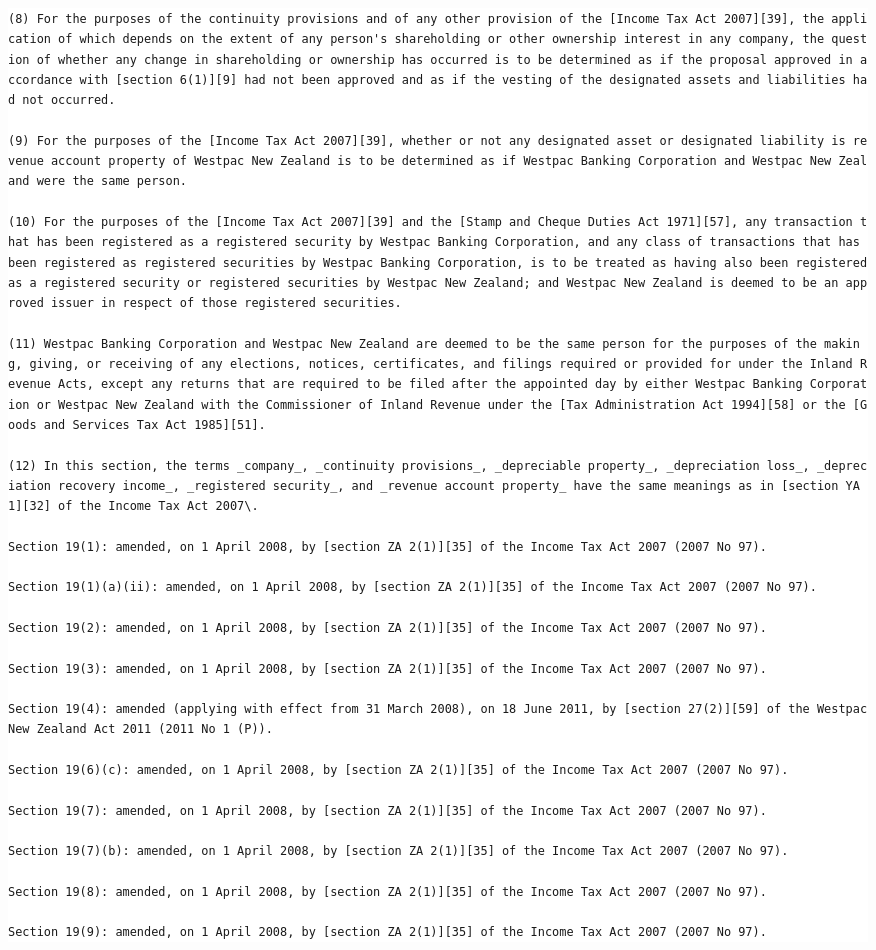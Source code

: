     (8) For the purposes of the continuity provisions and of any other provision of the [Income Tax Act 2007][39], the application of which depends on the extent of any person's shareholding or other ownership interest in any company, the question of whether any change in shareholding or ownership has occurred is to be determined as if the proposal approved in accordance with [section 6(1)][9] had not been approved and as if the vesting of the designated assets and liabilities had not occurred.
    
    (9) For the purposes of the [Income Tax Act 2007][39], whether or not any designated asset or designated liability is revenue account property of Westpac New Zealand is to be determined as if Westpac Banking Corporation and Westpac New Zealand were the same person.
    
    (10) For the purposes of the [Income Tax Act 2007][39] and the [Stamp and Cheque Duties Act 1971][57], any transaction that has been registered as a registered security by Westpac Banking Corporation, and any class of transactions that has been registered as registered securities by Westpac Banking Corporation, is to be treated as having also been registered as a registered security or registered securities by Westpac New Zealand; and Westpac New Zealand is deemed to be an approved issuer in respect of those registered securities.
    
    (11) Westpac Banking Corporation and Westpac New Zealand are deemed to be the same person for the purposes of the making, giving, or receiving of any elections, notices, certificates, and filings required or provided for under the Inland Revenue Acts, except any returns that are required to be filed after the appointed day by either Westpac Banking Corporation or Westpac New Zealand with the Commissioner of Inland Revenue under the [Tax Administration Act 1994][58] or the [Goods and Services Tax Act 1985][51].
    
    (12) In this section, the terms _company_, _continuity provisions_, _depreciable property_, _depreciation loss_, _depreciation recovery income_, _registered security_, and _revenue account property_ have the same meanings as in [section YA 1][32] of the Income Tax Act 2007\.
    
    Section 19(1): amended, on 1 April 2008, by [section ZA 2(1)][35] of the Income Tax Act 2007 (2007 No 97).
    
    Section 19(1)(a)(ii): amended, on 1 April 2008, by [section ZA 2(1)][35] of the Income Tax Act 2007 (2007 No 97).
    
    Section 19(2): amended, on 1 April 2008, by [section ZA 2(1)][35] of the Income Tax Act 2007 (2007 No 97).
    
    Section 19(3): amended, on 1 April 2008, by [section ZA 2(1)][35] of the Income Tax Act 2007 (2007 No 97).
    
    Section 19(4): amended (applying with effect from 31 March 2008), on 18 June 2011, by [section 27(2)][59] of the Westpac New Zealand Act 2011 (2011 No 1 (P)).
    
    Section 19(6)(c): amended, on 1 April 2008, by [section ZA 2(1)][35] of the Income Tax Act 2007 (2007 No 97).
    
    Section 19(7): amended, on 1 April 2008, by [section ZA 2(1)][35] of the Income Tax Act 2007 (2007 No 97).
    
    Section 19(7)(b): amended, on 1 April 2008, by [section ZA 2(1)][35] of the Income Tax Act 2007 (2007 No 97).
    
    Section 19(8): amended, on 1 April 2008, by [section ZA 2(1)][35] of the Income Tax Act 2007 (2007 No 97).
    
    Section 19(9): amended, on 1 April 2008, by [section ZA 2(1)][35] of the Income Tax Act 2007 (2007 No 97).
    

[0]: http://www.legislation.govt.nz/act/private/2006/0003/latest/link.aspx?id=DLM195466
[1]: http://www.legislation.govt.nz/act/private/2006/0003/latest/whole.html#DLM1381500
[2]: http://www.legislation.govt.nz/act/private/2006/0003/latest/whole.html#DLM123123
[3]: http://www.legislation.govt.nz/act/private/2006/0003/latest/whole.html#DLM123124
[4]: http://www.legislation.govt.nz/act/private/2006/0003/latest/whole.html#DLM123125
[5]: http://www.legislation.govt.nz/act/private/2006/0003/latest/whole.html#DLM123126
[6]: http://www.legislation.govt.nz/act/private/2006/0003/latest/whole.html#DLM123127
[7]: http://www.legislation.govt.nz/act/private/2006/0003/latest/whole.html#DLM123166
[8]: http://www.legislation.govt.nz/act/private/2006/0003/latest/whole.html#DLM123167
[9]: http://www.legislation.govt.nz/act/private/2006/0003/latest/whole.html#DLM123168
[10]: http://www.legislation.govt.nz/act/private/2006/0003/latest/whole.html#DLM123169
[11]: http://www.legislation.govt.nz/act/private/2006/0003/latest/whole.html#DLM123170
[12]: http://www.legislation.govt.nz/act/private/2006/0003/latest/whole.html#DLM123171
[13]: http://www.legislation.govt.nz/act/private/2006/0003/latest/whole.html#DLM123172
[14]: http://www.legislation.govt.nz/act/private/2006/0003/latest/whole.html#DLM123173
[15]: http://www.legislation.govt.nz/act/private/2006/0003/latest/whole.html#DLM123174
[16]: http://www.legislation.govt.nz/act/private/2006/0003/latest/whole.html#DLM123175
[17]: http://www.legislation.govt.nz/act/private/2006/0003/latest/whole.html#DLM123176
[18]: http://www.legislation.govt.nz/act/private/2006/0003/latest/whole.html#DLM123177
[19]: http://www.legislation.govt.nz/act/private/2006/0003/latest/whole.html#DLM123178
[20]: http://www.legislation.govt.nz/act/private/2006/0003/latest/whole.html#DLM123181
[21]: http://www.legislation.govt.nz/act/private/2006/0003/latest/whole.html#DLM123182
[22]: http://www.legislation.govt.nz/act/private/2006/0003/latest/whole.html#DLM123187
[23]: http://www.legislation.govt.nz/act/private/2006/0003/latest/whole.html#DLM123197
[24]: http://www.legislation.govt.nz/act/private/2006/0003/latest/whole.html#DLM123198
[25]: http://www.legislation.govt.nz/act/private/2006/0003/latest/whole.html#DLM123199
[26]: http://www.legislation.govt.nz/act/private/2006/0003/latest/whole.html#DLM123500
[27]: http://www.legislation.govt.nz/act/private/2006/0003/latest/whole.html#DLM123501
[28]: http://www.legislation.govt.nz/act/private/2006/0003/latest/whole.html#DLM123502
[29]: http://www.legislation.govt.nz/act/private/2006/0003/latest/link.aspx?id=DLM319569
[30]: http://www.legislation.govt.nz/act/private/2006/0003/latest/link.aspx?id=DLM199363
[31]: http://www.legislation.govt.nz/act/private/2006/0003/latest/link.aspx?id=DLM411564
[32]: http://www.legislation.govt.nz/act/private/2006/0003/latest/link.aspx?id=DLM1520575
[33]: http://www.legislation.govt.nz/act/private/2006/0003/latest/link.aspx?id=DLM110684
[34]: http://www.legislation.govt.nz/act/private/2006/0003/latest/link.aspx?id=DLM45599
[35]: http://www.legislation.govt.nz/act/private/2006/0003/latest/link.aspx?id=DLM1523176
[36]: http://www.legislation.govt.nz/act/private/2006/0003/latest/link.aspx?id=DLM35698
[37]: http://www.legislation.govt.nz/act/private/2006/0003/latest/link.aspx?id=DLM47169
[38]: http://www.legislation.govt.nz/act/private/2006/0003/latest/link.aspx?id=DLM27268
[39]: http://www.legislation.govt.nz/act/private/2006/0003/latest/link.aspx?id=DLM1512300
[40]: http://www.legislation.govt.nz/act/private/2006/0003/latest/link.aspx?id=DLM1515304
[41]: http://www.legislation.govt.nz/act/private/2006/0003/latest/link.aspx?id=DLM1515326
[42]: http://www.legislation.govt.nz/act/private/2006/0003/latest/link.aspx?id=DLM1515335
[43]: http://www.legislation.govt.nz/act/private/2006/0003/latest/link.aspx?id=DLM1516953
[44]: http://www.legislation.govt.nz/act/private/2006/0003/latest/link.aspx?id=DLM1515231
[45]: http://www.legislation.govt.nz/act/private/2006/0003/latest/link.aspx?id=DLM1515229
[46]: http://www.legislation.govt.nz/act/private/2006/0003/latest/link.aspx?id=DLM1513650
[47]: http://www.legislation.govt.nz/act/private/2006/0003/latest/link.aspx?id=DLM1514272
[48]: http://www.legislation.govt.nz/act/private/2006/0003/latest/link.aspx?id=DLM1512848
[49]: http://www.legislation.govt.nz/act/private/2006/0003/latest/link.aspx?id=DLM1513728
[50]: http://www.legislation.govt.nz/act/private/2006/0003/latest/link.aspx?id=DLM1512834
[51]: http://www.legislation.govt.nz/act/private/2006/0003/latest/link.aspx?id=DLM81034
[52]: http://www.legislation.govt.nz/act/private/2006/0003/latest/link.aspx?id=DLM385591
[53]: http://www.legislation.govt.nz/act/private/2006/0003/latest/link.aspx?id=DLM1514489
[54]: http://www.legislation.govt.nz/act/private/2006/0003/latest/link.aspx?id=DLM1514649
[55]: http://www.legislation.govt.nz/act/private/2006/0003/latest/link.aspx?id=DLM1514688
[56]: http://www.legislation.govt.nz/act/private/2006/0003/latest/link.aspx?id=DLM1514690
[57]: http://www.legislation.govt.nz/act/private/2006/0003/latest/link.aspx?id=DLM399728
[58]: http://www.legislation.govt.nz/act/private/2006/0003/latest/link.aspx?id=DLM348342
[59]: http://www.legislation.govt.nz/act/private/2006/0003/latest/link.aspx?id=DLM3389293
[60]: http://www.legislation.govt.nz/act/private/2006/0003/latest/link.aspx?id=DLM296638
[61]: http://www.legislation.govt.nz/act/private/2006/0003/latest/link.aspx?id=DLM257592
[62]: http://www.legislation.govt.nz/act/private/2006/0003/latest/link.aspx?id=DLM294559
[63]: http://www.legislation.govt.nz/act/private/2006/0003/latest/link.aspx?id=DLM88690
[64]: http://www.legislation.govt.nz/act/private/2006/0003/latest/link.aspx?id=DLM89514
[65]: http://www.legislation.govt.nz/act/private/2006/0003/latest/link.aspx?id=DLM111247
[66]: http://www.pco.parliament.govt.nz/reprints/
[67]: http://www.legislation.govt.nz/act/private/2006/0003/latest/link.aspx?id=DLM195439
[68]: http://www.pco.parliament.govt.nz/editorial-conventions/
[69]: http://www.legislation.govt.nz/act/private/2006/0003/latest/link.aspx?id=DLM195468
[70]: http://www.legislation.govt.nz/act/private/2006/0003/latest/link.aspx?id=DLM195470